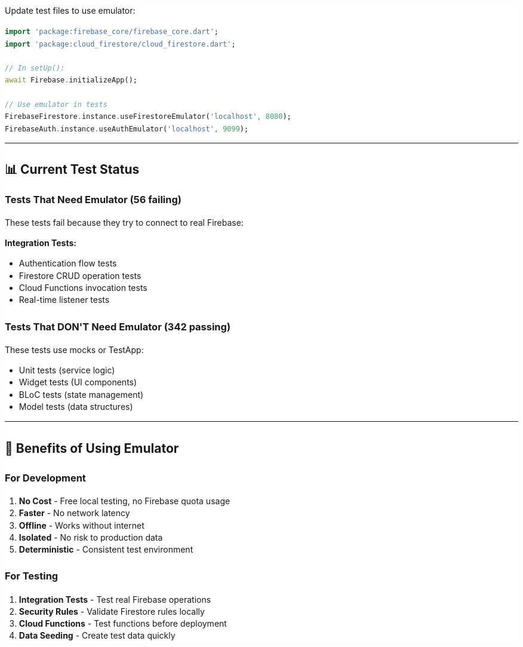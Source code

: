 Update test files to use emulator:

```dart
import 'package:firebase_core/firebase_core.dart';
import 'package:cloud_firestore/cloud_firestore.dart';

// In setUp():
await Firebase.initializeApp();

// Use emulator in tests
FirebaseFirestore.instance.useFirestoreEmulator('localhost', 8080);
FirebaseAuth.instance.useAuthEmulator('localhost', 9099);
```

---

## 📊 Current Test Status

### Tests That Need Emulator (56 failing)

These tests fail because they try to connect to real Firebase:

**Integration Tests:**
- Authentication flow tests
- Firestore CRUD operation tests
- Cloud Functions invocation tests
- Real-time listener tests

### Tests That DON'T Need Emulator (342 passing)

These tests use mocks or TestApp:
- Unit tests (service logic)
- Widget tests (UI components)
- BLoC tests (state management)
- Model tests (data structures)

---

## 🎯 Benefits of Using Emulator

### For Development
1. **No Cost** - Free local testing, no Firebase quota usage
2. **Faster** - No network latency
3. **Offline** - Works without internet
4. **Isolated** - No risk to production data
5. **Deterministic** - Consistent test environment

### For Testing
1. **Integration Tests** - Test real Firebase operations
2. **Security Rules** - Validate Firestore rules locally
3. **Cloud Functions** - Test functions before deployment
4. **Data Seeding** - Create test data quickly
